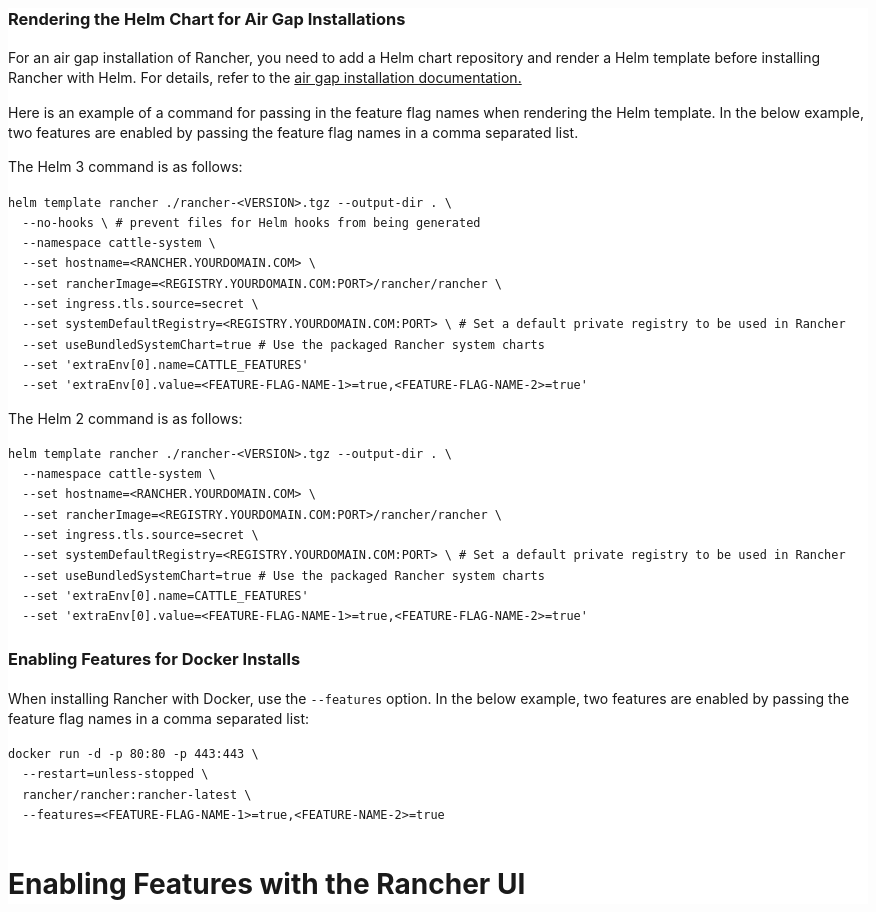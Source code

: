 ### Rendering the Helm Chart for Air Gap Installations

For an air gap installation of Rancher, you need to add a Helm chart repository and render a Helm template before installing Rancher with Helm. For details, refer to the [air gap installation documentation.]({{<baseurl>}}/rancher/v2.6/en/installation/other-installation-methods/air-gap/install-rancher)

Here is an example of a command for passing in the feature flag names when rendering the Helm template. In the below example, two features are enabled by passing the feature flag names in a comma separated list.

The Helm 3 command is as follows:

```
helm template rancher ./rancher-<VERSION>.tgz --output-dir . \
  --no-hooks \ # prevent files for Helm hooks from being generated
  --namespace cattle-system \
  --set hostname=<RANCHER.YOURDOMAIN.COM> \
  --set rancherImage=<REGISTRY.YOURDOMAIN.COM:PORT>/rancher/rancher \
  --set ingress.tls.source=secret \
  --set systemDefaultRegistry=<REGISTRY.YOURDOMAIN.COM:PORT> \ # Set a default private registry to be used in Rancher
  --set useBundledSystemChart=true # Use the packaged Rancher system charts
  --set 'extraEnv[0].name=CATTLE_FEATURES'
  --set 'extraEnv[0].value=<FEATURE-FLAG-NAME-1>=true,<FEATURE-FLAG-NAME-2>=true'
```

The Helm 2 command is as follows:

```
helm template rancher ./rancher-<VERSION>.tgz --output-dir . \
  --namespace cattle-system \
  --set hostname=<RANCHER.YOURDOMAIN.COM> \
  --set rancherImage=<REGISTRY.YOURDOMAIN.COM:PORT>/rancher/rancher \
  --set ingress.tls.source=secret \
  --set systemDefaultRegistry=<REGISTRY.YOURDOMAIN.COM:PORT> \ # Set a default private registry to be used in Rancher
  --set useBundledSystemChart=true # Use the packaged Rancher system charts
  --set 'extraEnv[0].name=CATTLE_FEATURES'
  --set 'extraEnv[0].value=<FEATURE-FLAG-NAME-1>=true,<FEATURE-FLAG-NAME-2>=true'
```

### Enabling Features for Docker Installs

When installing Rancher with Docker, use the `--features` option. In the below example, two features are enabled by passing the feature flag names in a comma separated list:

```
docker run -d -p 80:80 -p 443:443 \
  --restart=unless-stopped \
  rancher/rancher:rancher-latest \
  --features=<FEATURE-FLAG-NAME-1>=true,<FEATURE-NAME-2>=true 
```


# Enabling Features with the Rancher UI
